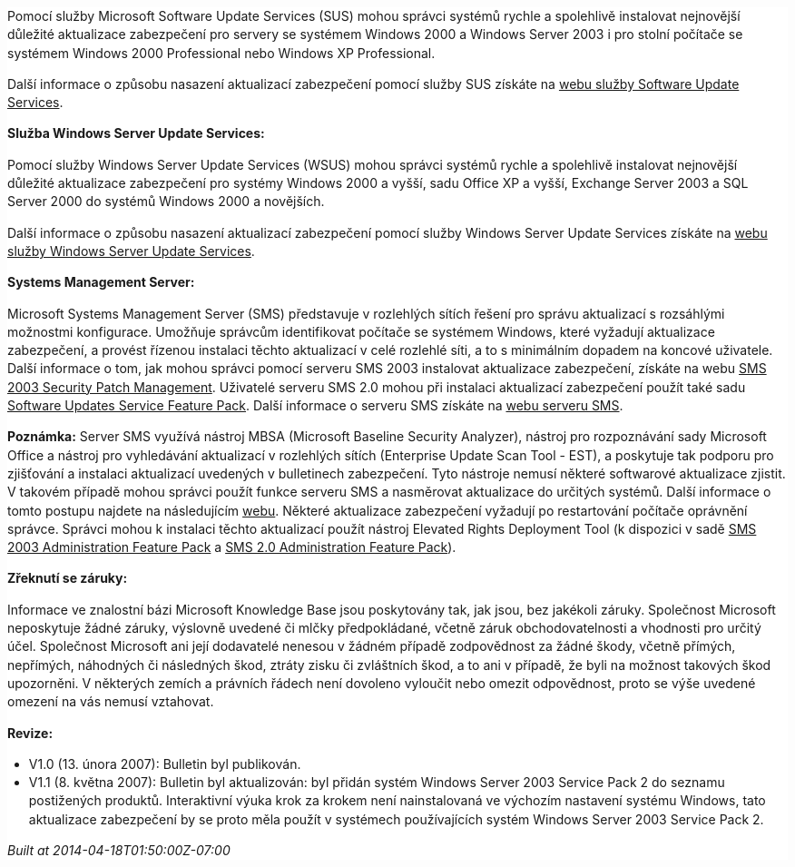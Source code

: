 Pomocí služby Microsoft Software Update Services (SUS) mohou správci systémů rychle a spolehlivě instalovat nejnovější důležité aktualizace zabezpečení pro servery se systémem Windows 2000 a Windows Server 2003 i pro stolní počítače se systémem Windows 2000 Professional nebo Windows XP Professional.

Další informace o způsobu nasazení aktualizací zabezpečení pomocí služby SUS získáte na [webu služby Software Update Services](http://go.microsoft.com/fwlink/?linkid=21133).

**Služba Windows Server Update Services:**

Pomocí služby Windows Server Update Services (WSUS) mohou správci systémů rychle a spolehlivě instalovat nejnovější důležité aktualizace zabezpečení pro systémy Windows 2000 a vyšší, sadu Office XP a vyšší, Exchange Server 2003 a SQL Server 2000 do systémů Windows 2000 a novějších.

Další informace o způsobu nasazení aktualizací zabezpečení pomocí služby Windows Server Update Services získáte na [webu služby Windows Server Update Services](http://go.microsoft.com/fwlink/?linkid=50120).

**Systems Management Server:**

Microsoft Systems Management Server (SMS) představuje v rozlehlých sítích řešení pro správu aktualizací s rozsáhlými možnostmi konfigurace. Umožňuje správcům identifikovat počítače se systémem Windows, které vyžadují aktualizace zabezpečení, a provést řízenou instalaci těchto aktualizací v celé rozlehlé síti, a to s minimálním dopadem na koncové uživatele. Další informace o tom, jak mohou správci pomocí serveru SMS 2003 instalovat aktualizace zabezpečení, získáte na webu [SMS 2003 Security Patch Management](http://go.microsoft.com/fwlink/?linkid=22939). Uživatelé serveru SMS 2.0 mohou při instalaci aktualizací zabezpečení použít také sadu [Software Updates Service Feature Pack](http://go.microsoft.com/fwlink/?linkid=33340). Další informace o serveru SMS získáte na [webu serveru SMS](http://go.microsoft.com/fwlink/?linkid=21158).

**Poznámka:** Server SMS využívá nástroj MBSA (Microsoft Baseline Security Analyzer), nástroj pro rozpoznávání sady Microsoft Office a nástroj pro vyhledávání aktualizací v rozlehlých sítích (Enterprise Update Scan Tool - EST), a poskytuje tak podporu pro zjišťování a instalaci aktualizací uvedených v bulletinech zabezpečení. Tyto nástroje nemusí některé softwarové aktualizace zjistit. V takovém případě mohou správci použít funkce serveru SMS a nasměrovat aktualizace do určitých systémů. Další informace o tomto postupu najdete na následujícím [webu](http://go.microsoft.com/fwlink/?linkid=33341). Některé aktualizace zabezpečení vyžadují po restartování počítače oprávnění správce. Správci mohou k instalaci těchto aktualizací použít nástroj Elevated Rights Deployment Tool (k dispozici v sadě [SMS 2003 Administration Feature Pack](http://go.microsoft.com/fwlink/?linkid=33387) a [SMS 2.0 Administration Feature Pack](http://go.microsoft.com/fwlink/?linkid=21161)).

**Zřeknutí se záruky:**

Informace ve znalostní bázi Microsoft Knowledge Base jsou poskytovány tak, jak jsou, bez jakékoli záruky. Společnost Microsoft neposkytuje žádné záruky, výslovně uvedené či mlčky předpokládané, včetně záruk obchodovatelnosti a vhodnosti pro určitý účel. Společnost Microsoft ani její dodavatelé nenesou v žádném případě zodpovědnost za žádné škody, včetně přímých, nepřímých, náhodných či následných škod, ztráty zisku či zvláštních škod, a to ani v případě, že byli na možnost takových škod upozorněni. V některých zemích a právních řádech není dovoleno vyloučit nebo omezit odpovědnost, proto se výše uvedené omezení na vás nemusí vztahovat.

**Revize:**

-   V1.0 (13. února 2007): Bulletin byl publikován.
-   V1.1 (8. května 2007): Bulletin byl aktualizován: byl přidán systém Windows Server 2003 Service Pack 2 do seznamu postižených produktů. Interaktivní výuka krok za krokem není nainstalovaná ve výchozím nastavení systému Windows, tato aktualizace zabezpečení by se proto měla použít v systémech používajících systém Windows Server 2003 Service Pack 2.

*Built at 2014-04-18T01:50:00Z-07:00*
